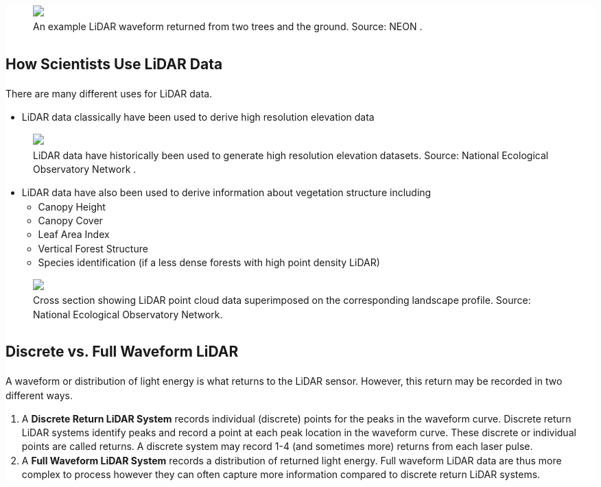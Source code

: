 
<figure>
   <a href="{{ site.baseurl }}/images/lidar/Waveform.PNG">
   <img src="{{ site.baseurl }}/images/lidar/Waveform.PNG"></a>
   <figcaption>An example LiDAR waveform returned from two trees and the ground.
 Source: NEON </a>.
   </figcaption>
</figure>


## How Scientists Use LiDAR Data
There are many different uses for LiDAR data. 

- LiDAR data classically have been used to derive high resolution elevation data

<figure>
   <a href="{{ site.baseurl }}/images/lidar/HighRes.png">
   <img src="{{ site.baseurl }}/images/lidar/HighRes.png"></a>
   <figcaption>LiDAR data have historically been used to generate high 
   resolution elevation datasets. Source: National Ecological Observatory 
   Network </a>.
   </figcaption>
</figure>

- LiDAR data have also been used to derive information about vegetation 
structure including
	- Canopy Height
	- Canopy Cover 
	- Leaf Area Index
	- Vertical Forest Structure
	- Species identification (if a less dense forests with high point density LiDAR)

<figure>
   <a href="{{ site.baseurl }}/images/lidar/Lidar_points.png">
   <img src="{{ site.baseurl }}/images/lidar/Lidar_points.png"></a>
   <figcaption>Cross section showing LiDAR point cloud data superimposed on the 
   corresponding landscape profile. Source: National Ecological Observatory 
   Network</a>.
   </figcaption>
</figure>


## Discrete vs. Full Waveform LiDAR

A waveform or distribution of light energy is what returns to the LiDAR sensor. 
However, this return may be recorded in two different ways.

1. A **Discrete Return LiDAR System** records individual (discrete) points for 
the peaks in the waveform curve. Discrete return LiDAR systems identify peaks 
and record a point at each peak location in the waveform curve. These discrete 
or individual points are called returns. A discrete system may record 1-4 (and 
sometimes more) returns from each laser pulse.
2. A **Full Waveform LiDAR System** records a distribution of returned light 
energy. Full waveform LiDAR data are thus more complex to process however they 
can often capture more information compared to discrete return LiDAR systems.
